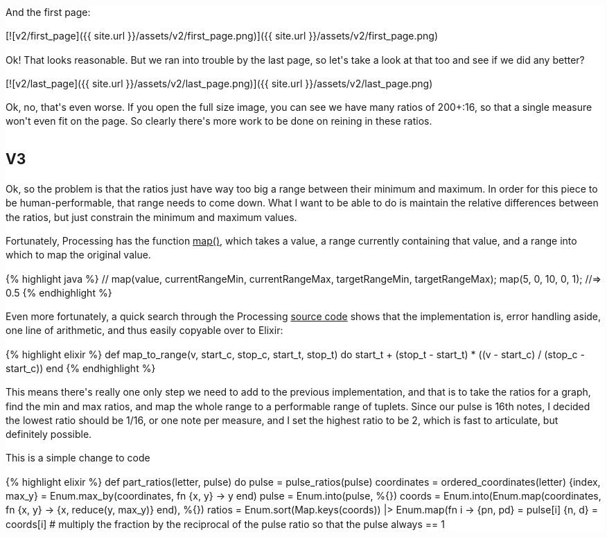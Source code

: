 And the first page:

[![v2/first_page]({{ site.url }}/assets/v2/first_page.png)]({{ site.url }}/assets/v2/first_page.png)

Ok! That looks reasonable. But we ran into trouble by the last page, so let's take a look
at that too and see if we did any better?

[![v2/last_page]({{ site.url }}/assets/v2/last_page.png)]({{ site.url }}/assets/v2/last_page.png)

Ok, no, that's even worse. If you open the full size image, you can see we have many ratios
of 200+:16, so that a single measure won't even fit on the page. So clearly there's more work
to be done on reining in these ratios.

## V3

Ok, so the problem is that the ratios just have way too big a range between their minimum
and maximum. In order for this piece to be human-performable, that range needs to come down.
What I want to be able to do is maintain the relative differences between
the ratios, but just constrain the minimum and maximum values.

Fortunately, Processing has the function [map()](https://processing.org/reference/map_.html),
which takes a value, a range currently containing that value, and a range into which to map
the original value.

{% highlight java %}
// map(value, currentRangeMin, currentRangeMax, targetRangeMin, targetRangeMax);
map(5, 0, 10, 0, 1); //=> 0.5
{% endhighlight %}

Even more fortunately, a quick search through the Processing
[source code](https://github.com/processing/processing/blob/master/core/src/processing/core/PApplet.java#L4941)
shows that the implementation is, error handling aside, one line of arithmetic, and thus easily copyable over
to Elixir:

{% highlight elixir %}
def map_to_range(v, start_c, stop_c, start_t, stop_t) do
  start_t + (stop_t - start_t) * ((v - start_c) / (stop_c - start_c))
end
{% endhighlight %}

This means there's really one only step we need to add to the previous implementation, and that is to
take the ratios for a graph, find the min and max ratios, and map the whole range to a performable range of
tuplets. Since our pulse is 16th notes, I decided the lowest ratio should be 1/16, or one note per measure, and I set
the highest ratio to be 2, which is fast to articulate, but definitely possible.

This is a simple change to code

{% highlight elixir %}
def part_ratios(letter, pulse) do
  pulse = pulse_ratios(pulse)
  coordinates = ordered_coordinates(letter)
  {index, max_y} = Enum.max_by(coordinates, fn {x, y} -> y end)
  pulse = Enum.into(pulse, %{})
  coords = Enum.into(Enum.map(coordinates, fn {x, y} -> {x, reduce(y, max_y)} end), %{})
  ratios = Enum.sort(Map.keys(coords))
  |> Enum.map(fn i ->
    {pn, pd} = pulse[i]
    {n, d} = coords[i]
    # multiply the fraction by the reciprocal of the pulse ratio so that the pulse always == 1